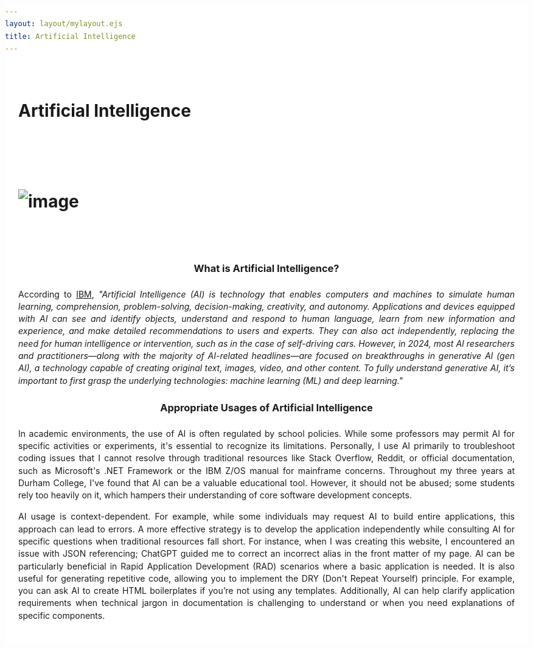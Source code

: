 ```yaml
---
layout: layout/mylayout.ejs
title: Artificial Intelligence
---
```


<style>
    .content-container { margin: 0 auto; max-width: 8.5in; padding: 20px; text-align: justify; } 
    .content-container p { margin-bottom: 15px; } 
    .content-container h3 { text-align: center; margin-bottom: 20px; } 
    .content-container img {
        width: 100%;    
        height: auto;   
        display: block;   
        margin: 0 auto;   
    }
</style>

<div class="content-container">

<h1 class="text-center display-1">Artificial Intelligence<h1>

<br>

![image](/img/AICode.png)

<br>

### What is Artificial Intelligence?

According to [IBM](https://www.ibm.com/topics/artificial-intelligence), *"Artificial Intelligence (AI) is technology that enables computers and machines to simulate human learning, comprehension, problem-solving, decision-making, creativity, and autonomy. Applications and devices equipped with AI can see and identify objects, understand and respond to human language, learn from new information and experience, and make detailed recommendations to users and experts. They can also act independently, replacing the need for human intelligence or intervention, such as in the case of self-driving cars. However, in 2024, most AI researchers and practitioners—along with the majority of AI-related headlines—are focused on breakthroughs in generative AI (gen AI), a technology capable of creating original text, images, video, and other content. To fully understand generative AI, it’s important to first grasp the underlying technologies: machine learning (ML) and deep learning."*

### Appropriate Usages of Artificial Intelligence

In academic environments, the use of AI is often regulated by school policies. While some professors may permit AI for specific activities or experiments, it's essential to recognize its limitations. Personally, I use AI primarily to troubleshoot coding issues that I cannot resolve through traditional resources like Stack Overflow, Reddit, or official documentation, such as Microsoft's .NET Framework or the IBM Z/OS manual for mainframe concerns. Throughout my three years at Durham College, I've found that AI can be a valuable educational tool. However, it should not be abused; some students rely too heavily on it, which hampers their understanding of core software development concepts.

AI usage is context-dependent. For example, while some individuals may request AI to build entire applications, this approach can lead to errors. A more effective strategy is to develop the application independently while consulting AI for specific questions when traditional resources fall short. For instance, when I was creating this website, I encountered an issue with JSON referencing; ChatGPT guided me to correct an incorrect alias in the front matter of my page. AI can be particularly beneficial in Rapid Application Development (RAD) scenarios where a basic application is needed. It is also useful for generating repetitive code, allowing you to implement the DRY (Don't Repeat Yourself) principle. For example, you can ask AI to create HTML boilerplates if you’re not using any templates. Additionally, AI can help clarify application requirements when technical jargon in documentation is challenging to understand or when you need explanations of specific components.

</div>
